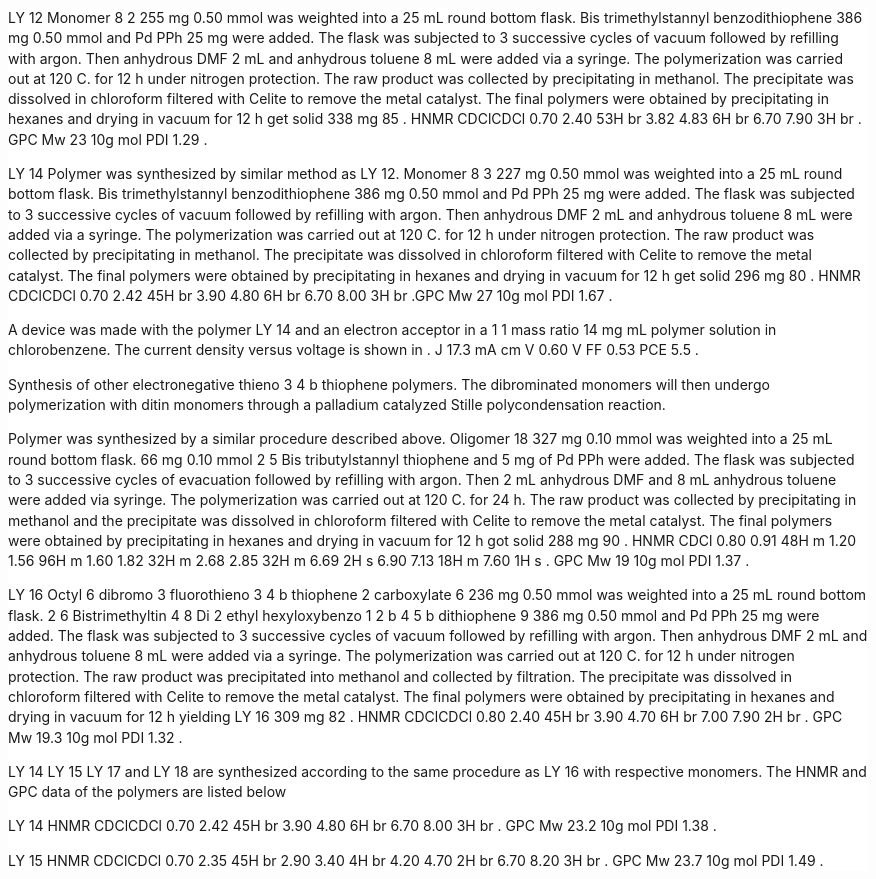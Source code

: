 LY 12 Monomer 8 2 255 mg 0.50 mmol was weighted into a 25 mL round bottom flask. Bis trimethylstannyl benzodithiophene 386 mg 0.50 mmol and Pd PPh 25 mg were added. The flask was subjected to 3 successive cycles of vacuum followed by refilling with argon. Then anhydrous DMF 2 mL and anhydrous toluene 8 mL were added via a syringe. The polymerization was carried out at 120 C. for 12 h under nitrogen protection. The raw product was collected by precipitating in methanol. The precipitate was dissolved in chloroform filtered with Celite to remove the metal catalyst. The final polymers were obtained by precipitating in hexanes and drying in vacuum for 12 h get solid 338 mg 85 . HNMR CDClCDCl 0.70 2.40 53H br 3.82 4.83 6H br 6.70 7.90 3H br . GPC Mw 23 10g mol PDI 1.29 .

LY 14 Polymer was synthesized by similar method as LY 12. Monomer 8 3 227 mg 0.50 mmol was weighted into a 25 mL round bottom flask. Bis trimethylstannyl benzodithiophene 386 mg 0.50 mmol and Pd PPh 25 mg were added. The flask was subjected to 3 successive cycles of vacuum followed by refilling with argon. Then anhydrous DMF 2 mL and anhydrous toluene 8 mL were added via a syringe. The polymerization was carried out at 120 C. for 12 h under nitrogen protection. The raw product was collected by precipitating in methanol. The precipitate was dissolved in chloroform filtered with Celite to remove the metal catalyst. The final polymers were obtained by precipitating in hexanes and drying in vacuum for 12 h get solid 296 mg 80 . HNMR CDClCDCl 0.70 2.42 45H br 3.90 4.80 6H br 6.70 8.00 3H br .GPC Mw 27 10g mol PDI 1.67 .

A device was made with the polymer LY 14 and an electron acceptor in a 1 1 mass ratio 14 mg mL polymer solution in chlorobenzene. The current density versus voltage is shown in . J 17.3 mA cm V 0.60 V FF 0.53 PCE 5.5 .

Synthesis of other electronegative thieno 3 4 b thiophene polymers. The dibrominated monomers will then undergo polymerization with ditin monomers through a palladium catalyzed Stille polycondensation reaction.

Polymer was synthesized by a similar procedure described above. Oligomer 18 327 mg 0.10 mmol was weighted into a 25 mL round bottom flask. 66 mg 0.10 mmol 2 5 Bis tributylstannyl thiophene and 5 mg of Pd PPh were added. The flask was subjected to 3 successive cycles of evacuation followed by refilling with argon. Then 2 mL anhydrous DMF and 8 mL anhydrous toluene were added via syringe. The polymerization was carried out at 120 C. for 24 h. The raw product was collected by precipitating in methanol and the precipitate was dissolved in chloroform filtered with Celite to remove the metal catalyst. The final polymers were obtained by precipitating in hexanes and drying in vacuum for 12 h got solid 288 mg 90 . HNMR CDCl 0.80 0.91 48H m 1.20 1.56 96H m 1.60 1.82 32H m 2.68 2.85 32H m 6.69 2H s 6.90 7.13 18H m 7.60 1H s . GPC Mw 19 10g mol PDI 1.37 .

LY 16 Octyl 6 dibromo 3 fluorothieno 3 4 b thiophene 2 carboxylate 6 236 mg 0.50 mmol was weighted into a 25 mL round bottom flask. 2 6 Bistrimethyltin 4 8 Di 2 ethyl hexyloxybenzo 1 2 b 4 5 b dithiophene 9 386 mg 0.50 mmol and Pd PPh 25 mg were added. The flask was subjected to 3 successive cycles of vacuum followed by refilling with argon. Then anhydrous DMF 2 mL and anhydrous toluene 8 mL were added via a syringe. The polymerization was carried out at 120 C. for 12 h under nitrogen protection. The raw product was precipitated into methanol and collected by filtration. The precipitate was dissolved in chloroform filtered with Celite to remove the metal catalyst. The final polymers were obtained by precipitating in hexanes and drying in vacuum for 12 h yielding LY 16 309 mg 82 . HNMR CDClCDCl 0.80 2.40 45H br 3.90 4.70 6H br 7.00 7.90 2H br . GPC Mw 19.3 10g mol PDI 1.32 .

LY 14 LY 15 LY 17 and LY 18 are synthesized according to the same procedure as LY 16 with respective monomers. The HNMR and GPC data of the polymers are listed below 

LY 14 HNMR CDClCDCl 0.70 2.42 45H br 3.90 4.80 6H br 6.70 8.00 3H br . GPC Mw 23.2 10g mol PDI 1.38 .

LY 15 HNMR CDClCDCl 0.70 2.35 45H br 2.90 3.40 4H br 4.20 4.70 2H br 6.70 8.20 3H br . GPC Mw 23.7 10g mol PDI 1.49 .
